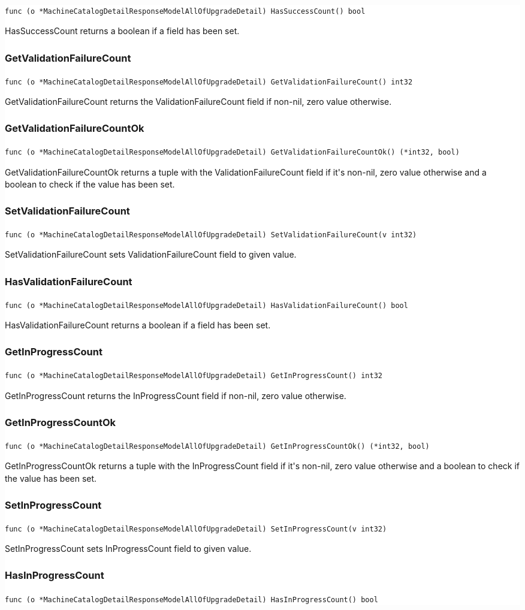 `func (o *MachineCatalogDetailResponseModelAllOfUpgradeDetail) HasSuccessCount() bool`

HasSuccessCount returns a boolean if a field has been set.

### GetValidationFailureCount

`func (o *MachineCatalogDetailResponseModelAllOfUpgradeDetail) GetValidationFailureCount() int32`

GetValidationFailureCount returns the ValidationFailureCount field if non-nil, zero value otherwise.

### GetValidationFailureCountOk

`func (o *MachineCatalogDetailResponseModelAllOfUpgradeDetail) GetValidationFailureCountOk() (*int32, bool)`

GetValidationFailureCountOk returns a tuple with the ValidationFailureCount field if it's non-nil, zero value otherwise
and a boolean to check if the value has been set.

### SetValidationFailureCount

`func (o *MachineCatalogDetailResponseModelAllOfUpgradeDetail) SetValidationFailureCount(v int32)`

SetValidationFailureCount sets ValidationFailureCount field to given value.

### HasValidationFailureCount

`func (o *MachineCatalogDetailResponseModelAllOfUpgradeDetail) HasValidationFailureCount() bool`

HasValidationFailureCount returns a boolean if a field has been set.

### GetInProgressCount

`func (o *MachineCatalogDetailResponseModelAllOfUpgradeDetail) GetInProgressCount() int32`

GetInProgressCount returns the InProgressCount field if non-nil, zero value otherwise.

### GetInProgressCountOk

`func (o *MachineCatalogDetailResponseModelAllOfUpgradeDetail) GetInProgressCountOk() (*int32, bool)`

GetInProgressCountOk returns a tuple with the InProgressCount field if it's non-nil, zero value otherwise
and a boolean to check if the value has been set.

### SetInProgressCount

`func (o *MachineCatalogDetailResponseModelAllOfUpgradeDetail) SetInProgressCount(v int32)`

SetInProgressCount sets InProgressCount field to given value.

### HasInProgressCount

`func (o *MachineCatalogDetailResponseModelAllOfUpgradeDetail) HasInProgressCount() bool`
